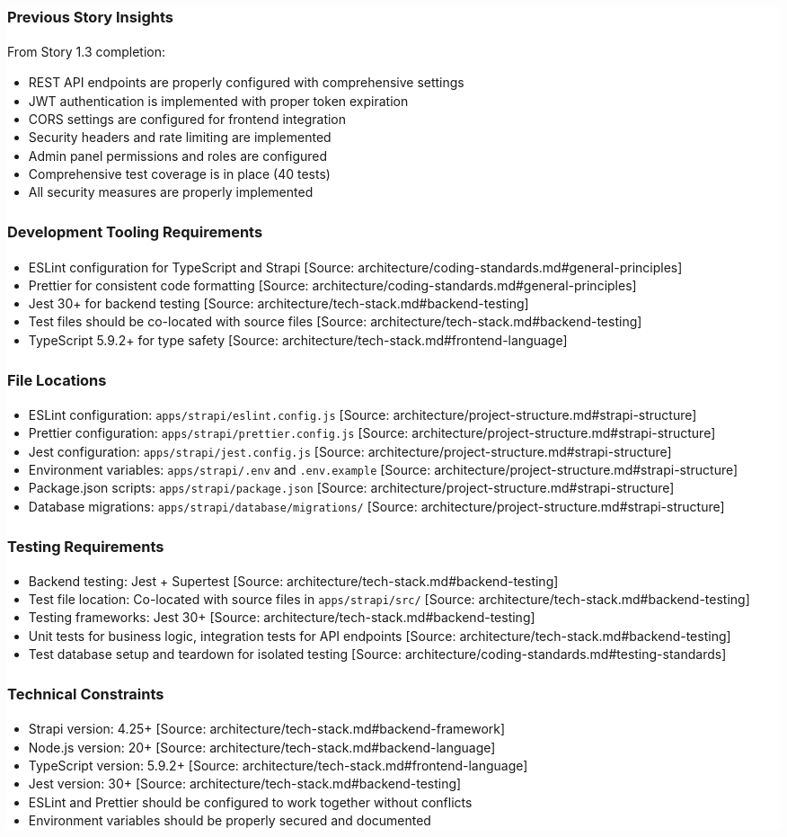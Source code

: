 ### Previous Story Insights
From Story 1.3 completion:
- REST API endpoints are properly configured with comprehensive settings
- JWT authentication is implemented with proper token expiration
- CORS settings are configured for frontend integration
- Security headers and rate limiting are implemented
- Admin panel permissions and roles are configured
- Comprehensive test coverage is in place (40 tests)
- All security measures are properly implemented

### Development Tooling Requirements
- ESLint configuration for TypeScript and Strapi [Source: architecture/coding-standards.md#general-principles]
- Prettier for consistent code formatting [Source: architecture/coding-standards.md#general-principles]
- Jest 30+ for backend testing [Source: architecture/tech-stack.md#backend-testing]
- Test files should be co-located with source files [Source: architecture/tech-stack.md#backend-testing]
- TypeScript 5.9.2+ for type safety [Source: architecture/tech-stack.md#frontend-language]

### File Locations
- ESLint configuration: `apps/strapi/eslint.config.js` [Source: architecture/project-structure.md#strapi-structure]
- Prettier configuration: `apps/strapi/prettier.config.js` [Source: architecture/project-structure.md#strapi-structure]
- Jest configuration: `apps/strapi/jest.config.js` [Source: architecture/project-structure.md#strapi-structure]
- Environment variables: `apps/strapi/.env` and `.env.example` [Source: architecture/project-structure.md#strapi-structure]
- Package.json scripts: `apps/strapi/package.json` [Source: architecture/project-structure.md#strapi-structure]
- Database migrations: `apps/strapi/database/migrations/` [Source: architecture/project-structure.md#strapi-structure]

### Testing Requirements
- Backend testing: Jest + Supertest [Source: architecture/tech-stack.md#backend-testing]
- Test file location: Co-located with source files in `apps/strapi/src/` [Source: architecture/tech-stack.md#backend-testing]
- Testing frameworks: Jest 30+ [Source: architecture/tech-stack.md#backend-testing]
- Unit tests for business logic, integration tests for API endpoints [Source: architecture/tech-stack.md#backend-testing]
- Test database setup and teardown for isolated testing [Source: architecture/coding-standards.md#testing-standards]

### Technical Constraints
- Strapi version: 4.25+ [Source: architecture/tech-stack.md#backend-framework]
- Node.js version: 20+ [Source: architecture/tech-stack.md#backend-language]
- TypeScript version: 5.9.2+ [Source: architecture/tech-stack.md#frontend-language]
- Jest version: 30+ [Source: architecture/tech-stack.md#backend-testing]
- ESLint and Prettier should be configured to work together without conflicts
- Environment variables should be properly secured and documented
